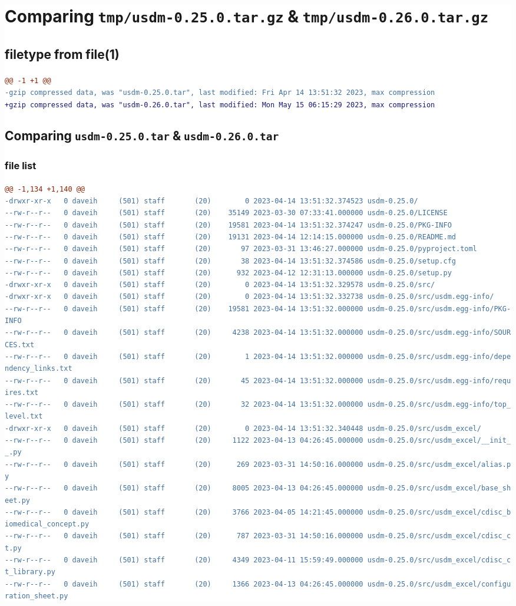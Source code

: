 # Comparing `tmp/usdm-0.25.0.tar.gz` & `tmp/usdm-0.26.0.tar.gz`

## filetype from file(1)

```diff
@@ -1 +1 @@
-gzip compressed data, was "usdm-0.25.0.tar", last modified: Fri Apr 14 13:51:32 2023, max compression
+gzip compressed data, was "usdm-0.26.0.tar", last modified: Mon May 15 06:15:29 2023, max compression
```

## Comparing `usdm-0.25.0.tar` & `usdm-0.26.0.tar`

### file list

```diff
@@ -1,134 +1,140 @@
-drwxr-xr-x   0 daveih     (501) staff       (20)        0 2023-04-14 13:51:32.374523 usdm-0.25.0/
--rw-r--r--   0 daveih     (501) staff       (20)    35149 2023-03-30 07:33:41.000000 usdm-0.25.0/LICENSE
--rw-r--r--   0 daveih     (501) staff       (20)    19581 2023-04-14 13:51:32.374247 usdm-0.25.0/PKG-INFO
--rw-r--r--   0 daveih     (501) staff       (20)    19131 2023-04-14 12:14:15.000000 usdm-0.25.0/README.md
--rw-r--r--   0 daveih     (501) staff       (20)       97 2023-03-31 13:46:27.000000 usdm-0.25.0/pyproject.toml
--rw-r--r--   0 daveih     (501) staff       (20)       38 2023-04-14 13:51:32.374586 usdm-0.25.0/setup.cfg
--rw-r--r--   0 daveih     (501) staff       (20)      932 2023-04-12 12:31:13.000000 usdm-0.25.0/setup.py
-drwxr-xr-x   0 daveih     (501) staff       (20)        0 2023-04-14 13:51:32.329578 usdm-0.25.0/src/
-drwxr-xr-x   0 daveih     (501) staff       (20)        0 2023-04-14 13:51:32.332738 usdm-0.25.0/src/usdm.egg-info/
--rw-r--r--   0 daveih     (501) staff       (20)    19581 2023-04-14 13:51:32.000000 usdm-0.25.0/src/usdm.egg-info/PKG-INFO
--rw-r--r--   0 daveih     (501) staff       (20)     4238 2023-04-14 13:51:32.000000 usdm-0.25.0/src/usdm.egg-info/SOURCES.txt
--rw-r--r--   0 daveih     (501) staff       (20)        1 2023-04-14 13:51:32.000000 usdm-0.25.0/src/usdm.egg-info/dependency_links.txt
--rw-r--r--   0 daveih     (501) staff       (20)       45 2023-04-14 13:51:32.000000 usdm-0.25.0/src/usdm.egg-info/requires.txt
--rw-r--r--   0 daveih     (501) staff       (20)       32 2023-04-14 13:51:32.000000 usdm-0.25.0/src/usdm.egg-info/top_level.txt
-drwxr-xr-x   0 daveih     (501) staff       (20)        0 2023-04-14 13:51:32.340448 usdm-0.25.0/src/usdm_excel/
--rw-r--r--   0 daveih     (501) staff       (20)     1122 2023-04-13 04:26:45.000000 usdm-0.25.0/src/usdm_excel/__init__.py
--rw-r--r--   0 daveih     (501) staff       (20)      269 2023-03-31 14:50:16.000000 usdm-0.25.0/src/usdm_excel/alias.py
--rw-r--r--   0 daveih     (501) staff       (20)     8005 2023-04-13 04:26:45.000000 usdm-0.25.0/src/usdm_excel/base_sheet.py
--rw-r--r--   0 daveih     (501) staff       (20)     3766 2023-04-05 14:21:45.000000 usdm-0.25.0/src/usdm_excel/cdisc_biomedical_concept.py
--rw-r--r--   0 daveih     (501) staff       (20)      787 2023-03-31 14:50:16.000000 usdm-0.25.0/src/usdm_excel/cdisc_ct.py
--rw-r--r--   0 daveih     (501) staff       (20)     4349 2023-04-11 15:59:49.000000 usdm-0.25.0/src/usdm_excel/cdisc_ct_library.py
--rw-r--r--   0 daveih     (501) staff       (20)     1366 2023-04-13 04:26:45.000000 usdm-0.25.0/src/usdm_excel/configuration_sheet.py
```